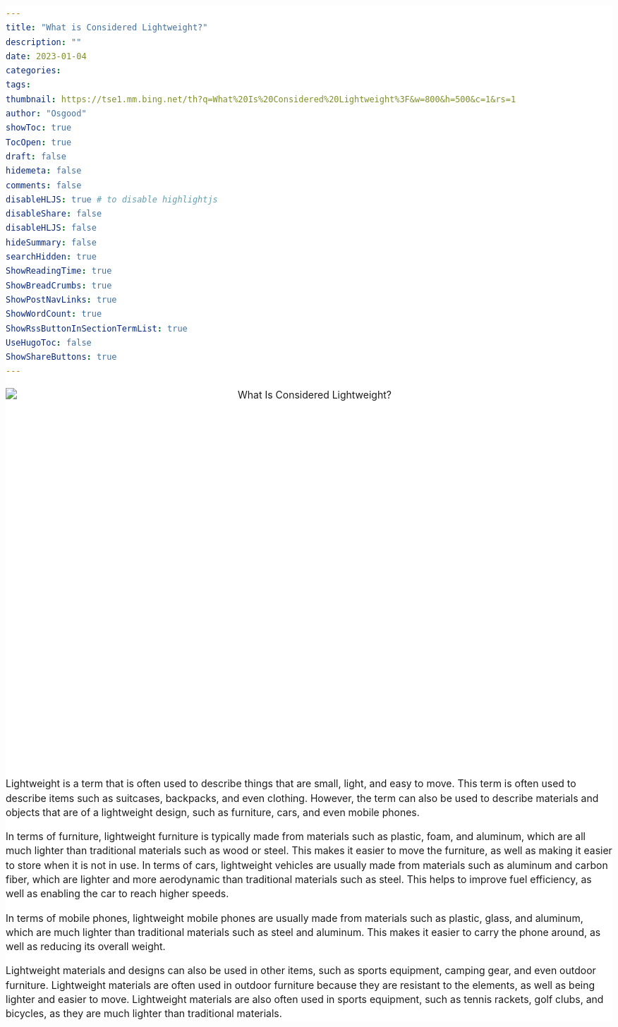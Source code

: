```yaml
---
title: "What is Considered Lightweight?"
description: ""
date: 2023-01-04
categories: 
tags: 
thumbnail: https://tse1.mm.bing.net/th?q=What%20Is%20Considered%20Lightweight%3F&w=800&h=500&c=1&rs=1
author: "Osgood"
showToc: true
TocOpen: true
draft: false
hidemeta: false
comments: false
disableHLJS: true # to disable highlightjs
disableShare: false
disableHLJS: false
hideSummary: false
searchHidden: true
ShowReadingTime: true
ShowBreadCrumbs: true
ShowPostNavLinks: true
ShowWordCount: true
ShowRssButtonInSectionTermList: true
UseHugoToc: false
ShowShareButtons: true
---
```


<center>
	<img src="https://tse1.mm.bing.net/th?q=What%20Is%20Considered%20Lightweight%3F&w=800&h=500&c=1&rs=1" alt="What Is Considered Lightweight?" width="800" height="500" style="display: block; width: 100%; height: auto">
</center>

Lightweight is a term that is often used to describe things that are small, light, and easy to move. This term is often used to describe items such as suitcases, backpacks, and even clothing. However, the term can also be used to describe materials and objects that are of a lightweight design, such as furniture, cars, and even mobile phones.

In terms of furniture, lightweight furniture is typically made from materials such as plastic, foam, and aluminum, which are all much lighter than traditional materials such as wood or steel. This makes it easier to move the furniture, as well as making it easier to store when it is not in use. In terms of cars, lightweight vehicles are usually made from materials such as aluminum and carbon fiber, which are lighter and more aerodynamic than traditional materials such as steel. This helps to improve fuel efficiency, as well as enabling the car to reach higher speeds.

In terms of mobile phones, lightweight mobile phones are usually made from materials such as plastic, glass, and aluminum, which are much lighter than traditional materials such as steel and aluminum. This makes it easier to carry the phone around, as well as reducing its overall weight.

Lightweight materials and designs can also be used in other items, such as sports equipment, camping gear, and even outdoor furniture. Lightweight materials are often used in outdoor furniture because they are resistant to the elements, as well as being lighter and easier to move. Lightweight materials are also often used in sports equipment, such as tennis rackets, golf clubs, and bicycles, as they are much lighter than traditional materials.
